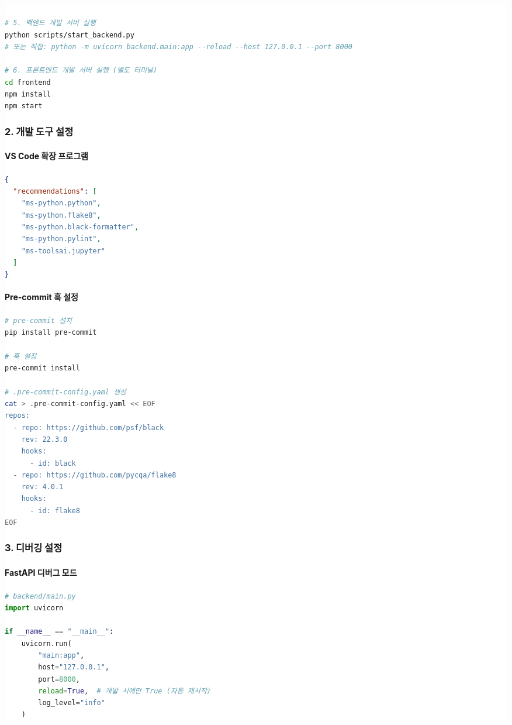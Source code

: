 ```bash

# 5. 백엔드 개발 서버 실행
python scripts/start_backend.py
# 또는 직접: python -m uvicorn backend.main:app --reload --host 127.0.0.1 --port 8000

# 6. 프론트엔드 개발 서버 실행 (별도 터미널)
cd frontend
npm install
npm start
```

### 2. 개발 도구 설정

#### VS Code 확장 프로그램
```json
{
  "recommendations": [
    "ms-python.python",
    "ms-python.flake8",
    "ms-python.black-formatter",
    "ms-python.pylint",
    "ms-toolsai.jupyter"
  ]
}
```

#### Pre-commit 훅 설정
```bash
# pre-commit 설치
pip install pre-commit

# 훅 설정
pre-commit install

# .pre-commit-config.yaml 생성
cat > .pre-commit-config.yaml << EOF
repos:
  - repo: https://github.com/psf/black
    rev: 22.3.0
    hooks:
      - id: black
  - repo: https://github.com/pycqa/flake8
    rev: 4.0.1
    hooks:
      - id: flake8
EOF
```

### 3. 디버깅 설정

#### FastAPI 디버그 모드
```python
# backend/main.py
import uvicorn

if __name__ == "__main__":
    uvicorn.run(
        "main:app",
        host="127.0.0.1",
        port=8000,
        reload=True,  # 개발 시에만 True (자동 재시작)
        log_level="info"
    )
```
